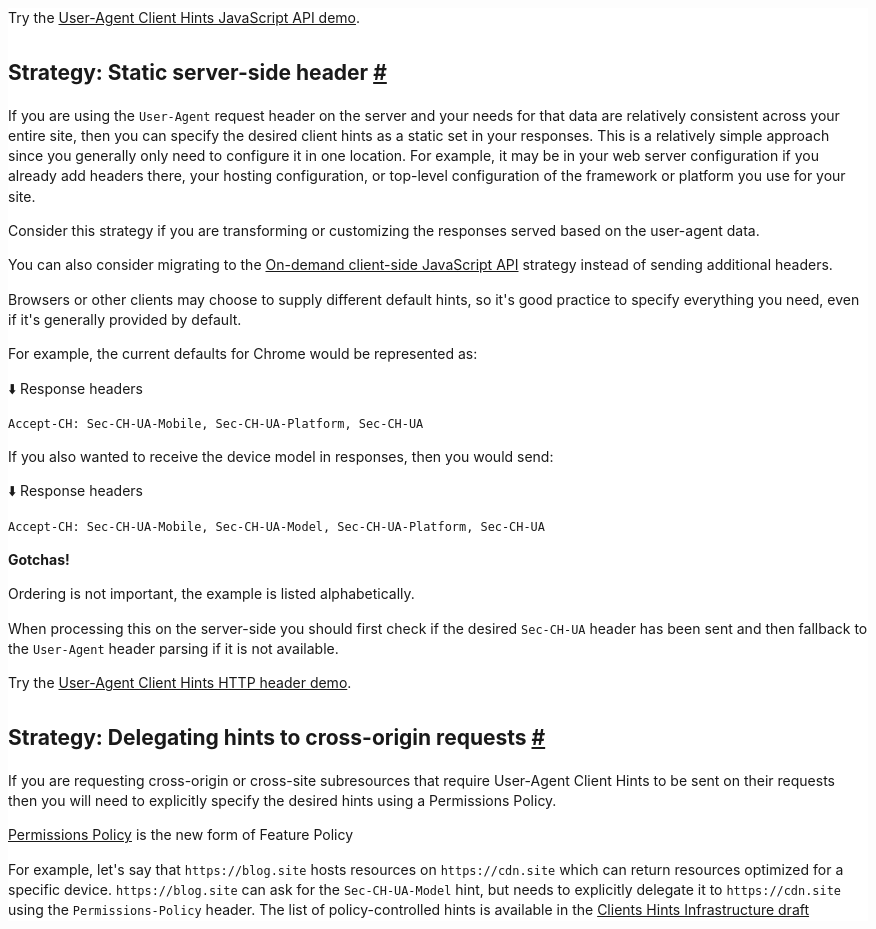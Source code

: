Try the [User-Agent Client Hints JavaScript API demo](https://user-agent-client-hints.glitch.me/javascript.html).

Strategy: Static server-side header <a href="#strategy:-static-server-side-header" class="w-headline-link">#</a>
----------------------------------------------------------------------------------------------------------------

If you are using the `User-Agent` request header on the server and your needs for that data are relatively consistent across your entire site, then you can specify the desired client hints as a static set in your responses. This is a relatively simple approach since you generally only need to configure it in one location. For example, it may be in your web server configuration if you already add headers there, your hosting configuration, or top-level configuration of the framework or platform you use for your site.

Consider this strategy if you are transforming or customizing the responses served based on the user-agent data.

You can also consider migrating to the [On-demand client-side JavaScript API](#strategy:-on-demand-client-side-javascript-api) strategy instead of sending additional headers.

Browsers or other clients may choose to supply different default hints, so it's good practice to specify everything you need, even if it's generally provided by default.

For example, the current defaults for Chrome would be represented as:

⬇️ Response headers

    Accept-CH: Sec-CH-UA-Mobile, Sec-CH-UA-Platform, Sec-CH-UA

If you also wanted to receive the device model in responses, then you would send:

⬇️ Response headers

    Accept-CH: Sec-CH-UA-Mobile, Sec-CH-UA-Model, Sec-CH-UA-Platform, Sec-CH-UA

**Gotchas!**

Ordering is not important, the example is listed alphabetically.

When processing this on the server-side you should first check if the desired `Sec-CH-UA` header has been sent and then fallback to the `User-Agent` header parsing if it is not available.

Try the [User-Agent Client Hints HTTP header demo](https://user-agent-client-hints.glitch.me/).

Strategy: Delegating hints to cross-origin requests <a href="#strategy:-delegating-hints-to-cross-origin-requests" class="w-headline-link">#</a>
------------------------------------------------------------------------------------------------------------------------------------------------

If you are requesting cross-origin or cross-site subresources that require User-Agent Client Hints to be sent on their requests then you will need to explicitly specify the desired hints using a Permissions Policy.

[Permissions Policy](https://www.w3.org/TR/permissions-policy-1/) is the new form of Feature Policy

For example, let's say that `https://blog.site` hosts resources on `https://cdn.site` which can return resources optimized for a specific device. `https://blog.site` can ask for the `Sec-CH-UA-Model` hint, but needs to explicitly delegate it to `https://cdn.site` using the `Permissions-Policy` header. The list of policy-controlled hints is available in the [Clients Hints Infrastructure draft](https://wicg.github.io/client-hints-infrastructure/#policy-controlled-client-hints-features)
